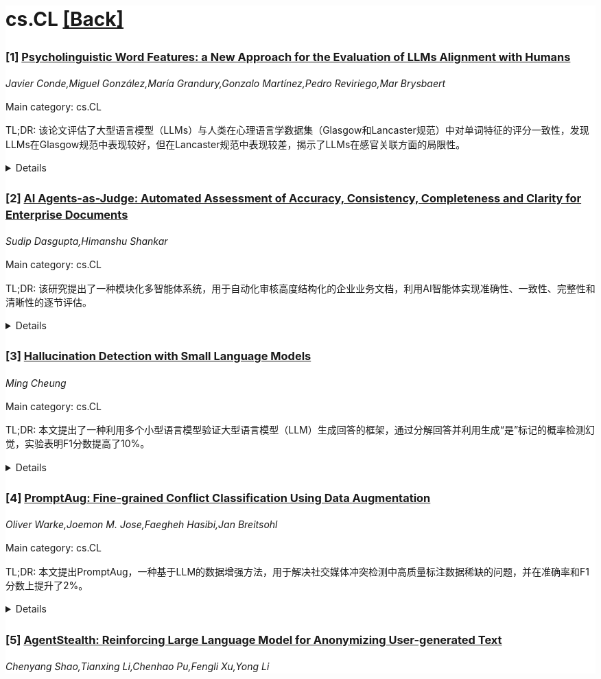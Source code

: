 # cs.CL [[Back]](#toc)

### [1] [Psycholinguistic Word Features: a New Approach for the Evaluation of LLMs Alignment with Humans](https://arxiv.org/abs/2506.22439)
*Javier Conde,Miguel González,María Grandury,Gonzalo Martínez,Pedro Reviriego,Mar Brysbaert*

Main category: cs.CL

TL;DR: 该论文评估了大型语言模型（LLMs）与人类在心理语言学数据集（Glasgow和Lancaster规范）中对单词特征的评分一致性，发现LLMs在Glasgow规范中表现较好，但在Lancaster规范中表现较差，揭示了LLMs在感官关联方面的局限性。


<details><summary>Details</summary></details>


### [2] [AI Agents-as-Judge: Automated Assessment of Accuracy, Consistency, Completeness and Clarity for Enterprise Documents](https://arxiv.org/abs/2506.22485)
*Sudip Dasgupta,Himanshu Shankar*

Main category: cs.CL

TL;DR: 该研究提出了一种模块化多智能体系统，用于自动化审核高度结构化的企业业务文档，利用AI智能体实现准确性、一致性、完整性和清晰性的逐节评估。


<details><summary>Details</summary></details>


### [3] [Hallucination Detection with Small Language Models](https://arxiv.org/abs/2506.22486)
*Ming Cheung*

Main category: cs.CL

TL;DR: 本文提出了一种利用多个小型语言模型验证大型语言模型（LLM）生成回答的框架，通过分解回答并利用生成“是”标记的概率检测幻觉，实验表明F1分数提高了10%。


<details><summary>Details</summary></details>


### [4] [PromptAug: Fine-grained Conflict Classification Using Data Augmentation](https://arxiv.org/abs/2506.22491)
*Oliver Warke,Joemon M. Jose,Faegheh Hasibi,Jan Breitsohl*

Main category: cs.CL

TL;DR: 本文提出PromptAug，一种基于LLM的数据增强方法，用于解决社交媒体冲突检测中高质量标注数据稀缺的问题，并在准确率和F1分数上提升了2%。


<details><summary>Details</summary></details>


### [5] [AgentStealth: Reinforcing Large Language Model for Anonymizing User-generated Text](https://arxiv.org/abs/2506.22508)
*Chenyang Shao,Tianxing Li,Chenhao Pu,Fengli Xu,Yong Li*
